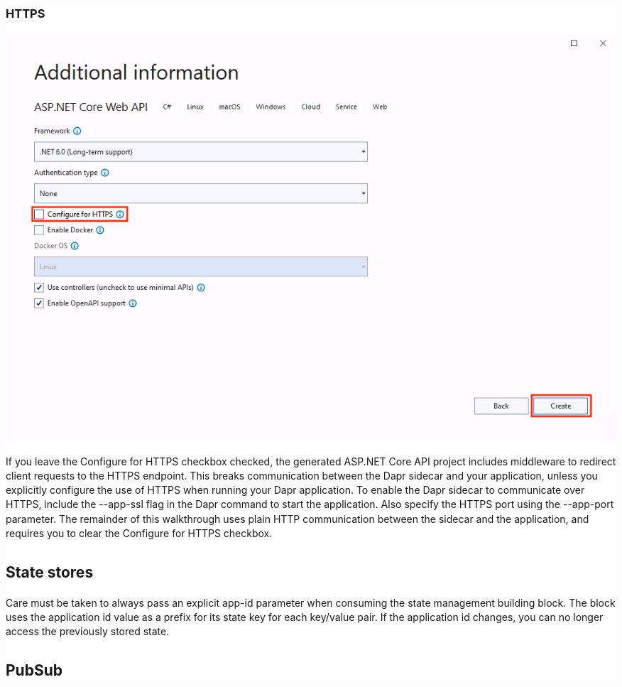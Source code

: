 ### HTTPS

![](../attachments/93c193a54966473bc2f80eab21e72c3a.png)

If you leave the Configure for HTTPS checkbox checked, the generated ASP.NET Core API project includes middleware to redirect client requests to the HTTPS endpoint. This breaks communication between the Dapr sidecar and your application, unless you explicitly configure the use of HTTPS when running your Dapr application. To enable the Dapr sidecar to communicate over HTTPS, include the --app-ssl flag in the Dapr command to start the application. Also specify the HTTPS port using the --app-port parameter. The remainder of this walkthrough uses plain HTTP communication between the sidecar and the application, and requires you to clear the Configure for HTTPS checkbox.

## State stores

Care must be taken to always pass an explicit app-id parameter when consuming the state management building block. The block uses the application id value as a prefix for its state key for each key/value pair. If the application id changes, you can no longer access the previously stored state.




## PubSub
